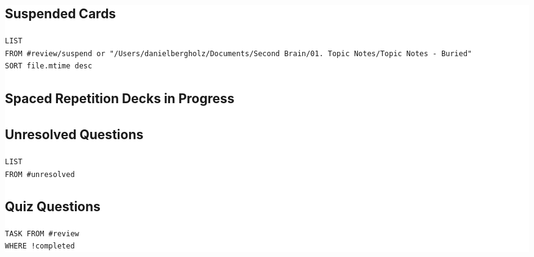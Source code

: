 ## Suspended Cards

```dataview 
LIST
FROM #review/suspend or "/Users/danielbergholz/Documents/Second Brain/01. Topic Notes/Topic Notes - Buried"
SORT file.mtime desc 
```











## Spaced Repetition Decks in Progress
## Unresolved Questions
```dataview
LIST
FROM #unresolved 
```
## Quiz Questions
```dataview 
TASK FROM #review 
WHERE !completed
```